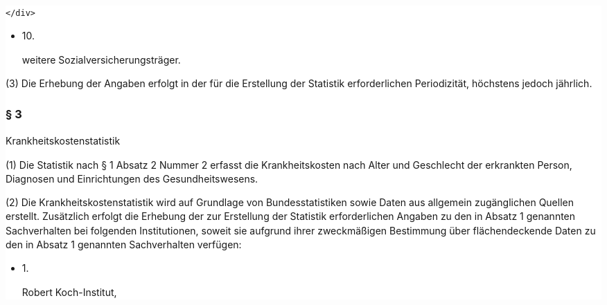     </div>

  - 10\.
    
    <div>
    
    weitere Sozialversicherungsträger.
    
    </div>

</div>

<div class="jurAbsatz">

(3) Die Erhebung der Angaben erfolgt in der für die Erstellung der
Statistik erforderlichen Periodizität, höchstens jedoch jährlich.

</div>

</div>

</div>

</div>

<span id="BJNR279900021BJNE000300000.html"></span>

### § 3  
Krankheitskostenstatistik

<div>

<div class="jnhtml">

<div>

<div class="jurAbsatz">

(1) Die Statistik nach § 1 Absatz 2 Nummer 2 erfasst die
Krankheitskosten nach Alter und Geschlecht der erkrankten Person,
Diagnosen und Einrichtungen des Gesundheitswesens.

</div>

<div class="jurAbsatz">

(2) Die Krankheitskostenstatistik wird auf Grundlage von
Bundesstatistiken sowie Daten aus allgemein zugänglichen Quellen
erstellt. Zusätzlich erfolgt die Erhebung der zur Erstellung der
Statistik erforderlichen Angaben zu den in Absatz 1 genannten
Sachverhalten bei folgenden Institutionen, soweit sie aufgrund ihrer
zweckmäßigen Bestimmung über flächendeckende Daten zu den in Absatz 1
genannten Sachverhalten verfügen:

  - 1\.
    
    <div>
    
    Robert Koch-Institut,
    
    </div>
